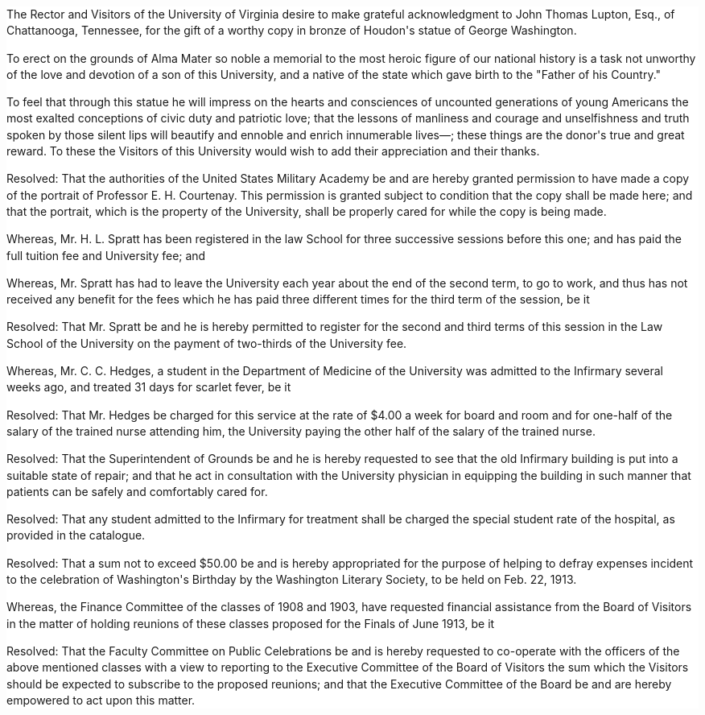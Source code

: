 The Rector and Visitors of the University of Virginia desire to make grateful acknowledgment to John Thomas Lupton, Esq., of Chattanooga, Tennessee, for the gift of a worthy copy in bronze of Houdon's statue of George Washington.

To erect on the grounds of Alma Mater so noble a memorial to the most heroic figure of our national history is a task not unworthy of the love and devotion of a son of this University, and a native of the state which gave birth to the "Father of his Country."

To feel that through this statue he will impress on the hearts and consciences of uncounted generations of young Americans the most exalted conceptions of civic duty and patriotic love; that the lessons of manliness and courage and unselfishness and truth spoken by those silent lips will beautify and ennoble and enrich innumerable lives—; these things are the donor's true and great reward. To these the Visitors of this University would wish to add their appreciation and their thanks.

Resolved: That the authorities of the United States Military Academy be and are hereby granted permission to have made a copy of the portrait of Professor E. H. Courtenay. This permission is granted subject to condition that the copy shall be made here; and that the portrait, which is the property of the University, shall be properly cared for while the copy is being made.

Whereas, Mr. H. L. Spratt has been registered in the law School for three successive sessions before this one; and has paid the full tuition fee and University fee; and

Whereas, Mr. Spratt has had to leave the University each year about the end of the second term, to go to work, and thus has not received any benefit for the fees which he has paid three different times for the third term of the session, be it

Resolved: That Mr. Spratt be and he is hereby permitted to register for the second and third terms of this session in the Law School of the University on the payment of two-thirds of the University fee.

Whereas, Mr. C. C. Hedges, a student in the Department of Medicine of the University was admitted to the Infirmary several weeks ago, and treated 31 days for scarlet fever, be it

Resolved: That Mr. Hedges be charged for this service at the rate of $4.00 a week for board and room and for one-half of the salary of the trained nurse attending him, the University paying the other half of the salary of the trained nurse.

Resolved: That the Superintendent of Grounds be and he is hereby requested to see that the old Infirmary building is put into a suitable state of repair; and that he act in consultation with the University physician in equipping the building in such manner that patients can be safely and comfortably cared for.

Resolved: That any student admitted to the Infirmary for treatment shall be charged the special student rate of the hospital, as provided in the catalogue.

Resolved: That a sum not to exceed $50.00 be and is hereby appropriated for the purpose of helping to defray expenses incident to the celebration of Washington's Birthday by the Washington Literary Society, to be held on Feb. 22, 1913.

Whereas, the Finance Committee of the classes of 1908 and 1903, have requested financial assistance from the Board of Visitors in the matter of holding reunions of these classes proposed for the Finals of June 1913, be it

Resolved: That the Faculty Committee on Public Celebrations be and is hereby requested to co-operate with the officers of the above mentioned classes with a view to reporting to the Executive Committee of the Board of Visitors the sum which the Visitors should be expected to subscribe to the proposed reunions; and that the Executive Committee of the Board be and are hereby empowered to act upon this matter.
